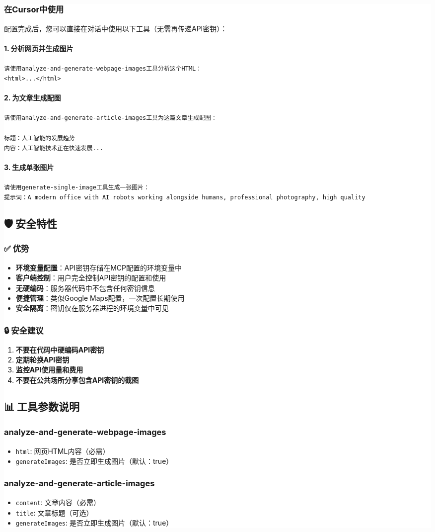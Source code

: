 ### 在Cursor中使用

配置完成后，您可以直接在对话中使用以下工具（无需再传递API密钥）：

#### 1. 分析网页并生成图片
```
请使用analyze-and-generate-webpage-images工具分析这个HTML：
<html>...</html>
```

#### 2. 为文章生成配图
```
请使用analyze-and-generate-article-images工具为这篇文章生成配图：

标题：人工智能的发展趋势
内容：人工智能技术正在快速发展...
```

#### 3. 生成单张图片
```
请使用generate-single-image工具生成一张图片：
提示词：A modern office with AI robots working alongside humans, professional photography, high quality
```

## 🛡️ 安全特性

### ✅ 优势
- **环境变量配置**：API密钥存储在MCP配置的环境变量中
- **客户端控制**：用户完全控制API密钥的配置和使用
- **无硬编码**：服务器代码中不包含任何密钥信息
- **便捷管理**：类似Google Maps配置，一次配置长期使用
- **安全隔离**：密钥仅在服务器进程的环境变量中可见

### 🔒 安全建议
1. **不要在代码中硬编码API密钥**
2. **定期轮换API密钥**
3. **监控API使用量和费用**
4. **不要在公共场所分享包含API密钥的截图**

## 📊 工具参数说明

### analyze-and-generate-webpage-images
- `html`: 网页HTML内容（必需）
- `generateImages`: 是否立即生成图片（默认：true）

### analyze-and-generate-article-images  
- `content`: 文章内容（必需）
- `title`: 文章标题（可选）
- `generateImages`: 是否立即生成图片（默认：true）
